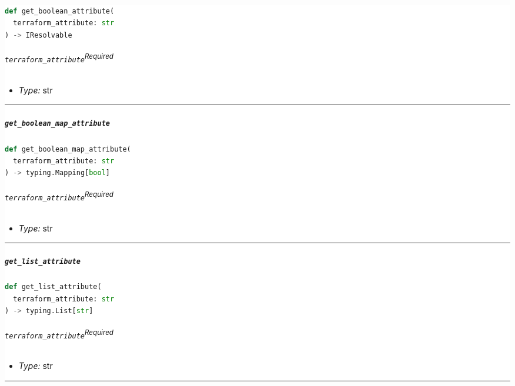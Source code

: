 ```python
def get_boolean_attribute(
  terraform_attribute: str
) -> IResolvable
```

###### `terraform_attribute`<sup>Required</sup> <a name="terraform_attribute" id="@cdktf/provider-opentelekomcloud.dataOpentelekomcloudComputeBmsKeypairsV2.DataOpentelekomcloudComputeBmsKeypairsV2.getBooleanAttribute.parameter.terraformAttribute"></a>

- *Type:* str

---

##### `get_boolean_map_attribute` <a name="get_boolean_map_attribute" id="@cdktf/provider-opentelekomcloud.dataOpentelekomcloudComputeBmsKeypairsV2.DataOpentelekomcloudComputeBmsKeypairsV2.getBooleanMapAttribute"></a>

```python
def get_boolean_map_attribute(
  terraform_attribute: str
) -> typing.Mapping[bool]
```

###### `terraform_attribute`<sup>Required</sup> <a name="terraform_attribute" id="@cdktf/provider-opentelekomcloud.dataOpentelekomcloudComputeBmsKeypairsV2.DataOpentelekomcloudComputeBmsKeypairsV2.getBooleanMapAttribute.parameter.terraformAttribute"></a>

- *Type:* str

---

##### `get_list_attribute` <a name="get_list_attribute" id="@cdktf/provider-opentelekomcloud.dataOpentelekomcloudComputeBmsKeypairsV2.DataOpentelekomcloudComputeBmsKeypairsV2.getListAttribute"></a>

```python
def get_list_attribute(
  terraform_attribute: str
) -> typing.List[str]
```

###### `terraform_attribute`<sup>Required</sup> <a name="terraform_attribute" id="@cdktf/provider-opentelekomcloud.dataOpentelekomcloudComputeBmsKeypairsV2.DataOpentelekomcloudComputeBmsKeypairsV2.getListAttribute.parameter.terraformAttribute"></a>

- *Type:* str

---

